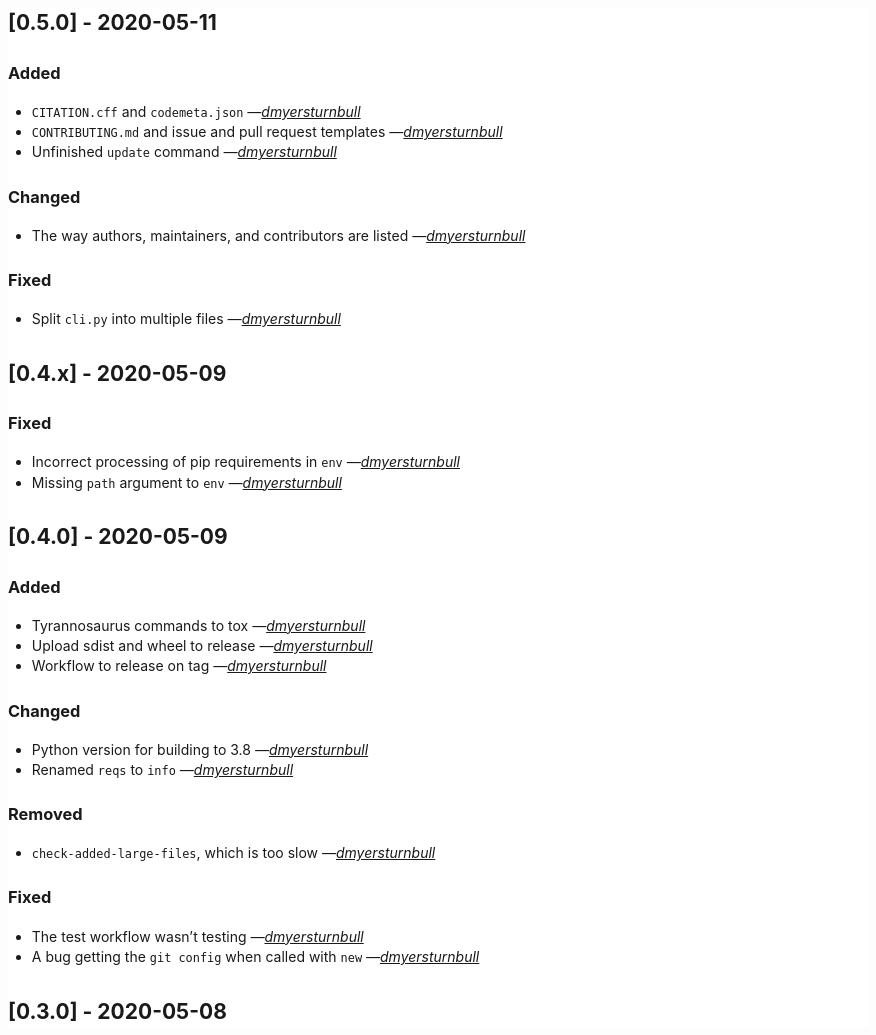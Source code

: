 ## [0.5.0] - 2020-05-11

### Added

- `CITATION.cff` and `codemeta.json` _―[dmyersturnbull](https://github.com/dmyersturnbull)_
- `CONTRIBUTING.md` and issue and pull request templates _―[dmyersturnbull](https://github.com/dmyersturnbull)_
- Unfinished `update` command _―[dmyersturnbull](https://github.com/dmyersturnbull)_

### Changed

- The way authors, maintainers, and contributors are listed _―[dmyersturnbull](https://github.com/dmyersturnbull)_

### Fixed

- Split `cli.py` into multiple files _―[dmyersturnbull](https://github.com/dmyersturnbull)_

## [0.4.x] - 2020-05-09

### Fixed

- Incorrect processing of pip requirements in `env` _―[dmyersturnbull](https://github.com/dmyersturnbull)_
- Missing `path` argument to `env` _―[dmyersturnbull](https://github.com/dmyersturnbull)_

## [0.4.0] - 2020-05-09

### Added

- Tyrannosaurus commands to tox _―[dmyersturnbull](https://github.com/dmyersturnbull)_
- Upload sdist and wheel to release _―[dmyersturnbull](https://github.com/dmyersturnbull)_
- Workflow to release on tag _―[dmyersturnbull](https://github.com/dmyersturnbull)_

### Changed

- Python version for building to 3.8 _―[dmyersturnbull](https://github.com/dmyersturnbull)_
- Renamed `reqs` to `info` _―[dmyersturnbull](https://github.com/dmyersturnbull)_

### Removed

- `check-added-large-files`, which is too slow _―[dmyersturnbull](https://github.com/dmyersturnbull)_

### Fixed

- The test workflow wasn’t testing _―[dmyersturnbull](https://github.com/dmyersturnbull)_
- A bug getting the `git config` when called with `new` _―[dmyersturnbull](https://github.com/dmyersturnbull)_

## [0.3.0] - 2020-05-08
